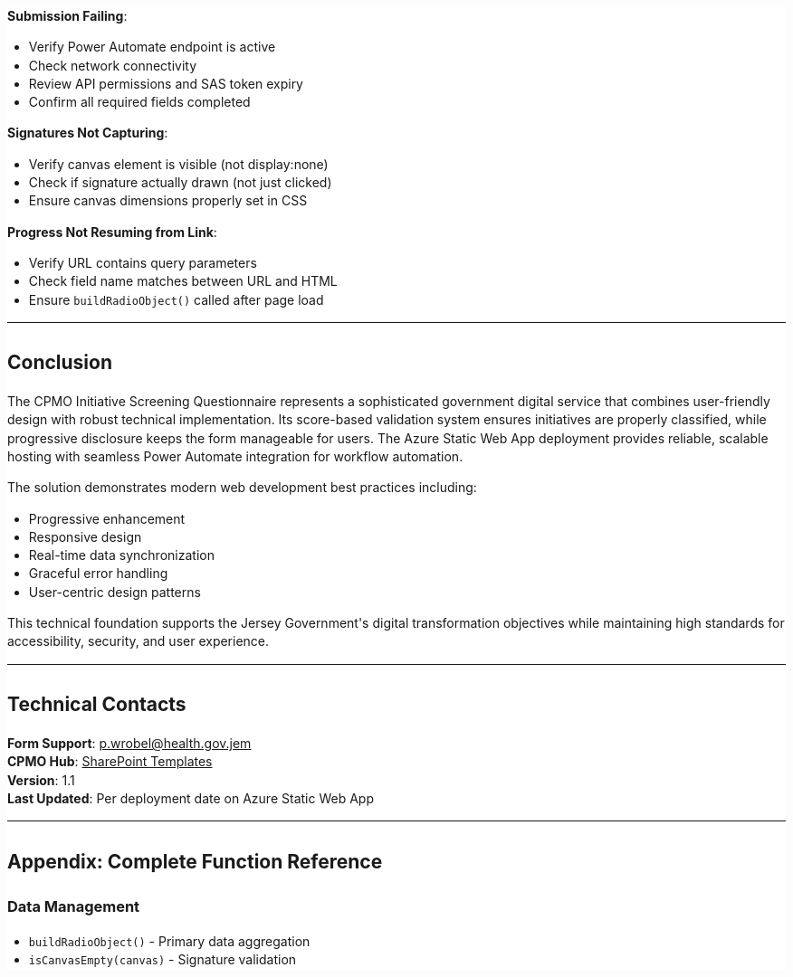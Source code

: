 **Submission Failing**:
- Verify Power Automate endpoint is active
- Check network connectivity
- Review API permissions and SAS token expiry
- Confirm all required fields completed

**Signatures Not Capturing**:
- Verify canvas element is visible (not display:none)
- Check if signature actually drawn (not just clicked)
- Ensure canvas dimensions properly set in CSS

**Progress Not Resuming from Link**:
- Verify URL contains query parameters
- Check field name matches between URL and HTML
- Ensure `buildRadioObject()` called after page load

---

## Conclusion

The CPMO Initiative Screening Questionnaire represents a sophisticated government digital service that combines user-friendly design with robust technical implementation. Its score-based validation system ensures initiatives are properly classified, while progressive disclosure keeps the form manageable for users. The Azure Static Web App deployment provides reliable, scalable hosting with seamless Power Automate integration for workflow automation.

The solution demonstrates modern web development best practices including:
- Progressive enhancement
- Responsive design
- Real-time data synchronization
- Graceful error handling
- User-centric design patterns

This technical foundation supports the Jersey Government's digital transformation objectives while maintaining high standards for accessibility, security, and user experience.

---

## Technical Contacts

**Form Support**: p.wrobel@health.gov.jem  
**CPMO Hub**: [SharePoint Templates](https://govje.sharepoint.com/sites/CPMOHub/Templates)  
**Version**: 1.1  
**Last Updated**: Per deployment date on Azure Static Web App

---

## Appendix: Complete Function Reference

### Data Management
- `buildRadioObject()` - Primary data aggregation
- `isCanvasEmpty(canvas)` - Signature validation
